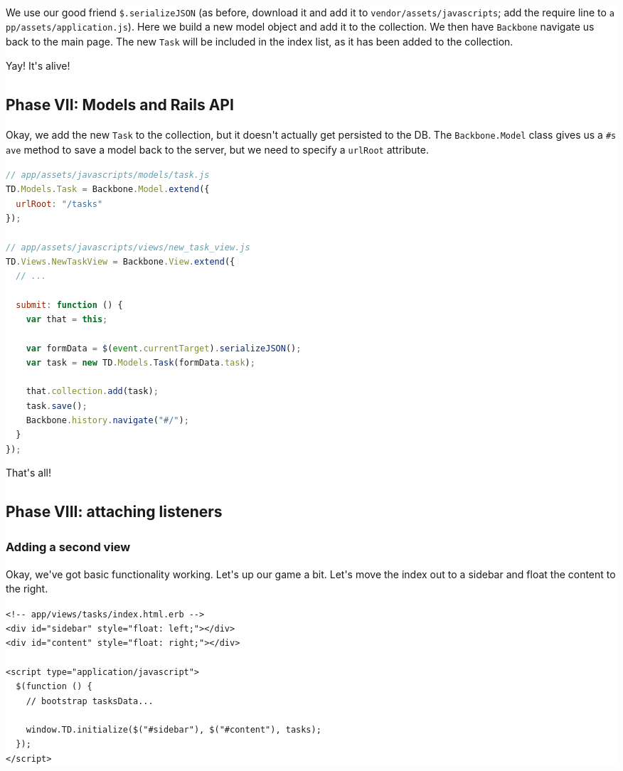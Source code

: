 We use our good friend `$.serializeJSON` (as before, download it and
add it to `vendor/assets/javascripts`; add the require line to
`app/assets/application.js`). Here we build a new model object and add
it to the collection. We then have `Backbone` navigate us back to the
main page. The new `Task` will be included in the index list, as it
has been added to the collection.

Yay! It's alive!

## Phase VII: Models and Rails API

Okay, we add the new `Task` to the collection, but it doesn't actually
get persisted to the DB. The `Backbone.Model` class gives us a `#save`
method to save a model back to the server, but we need to specify a
`urlRoot` attribute.

```javascript
// app/assets/javascripts/models/task.js
TD.Models.Task = Backbone.Model.extend({
  urlRoot: "/tasks"
});

// app/assets/javascripts/views/new_task_view.js
TD.Views.NewTaskView = Backbone.View.extend({
  // ...
    
  submit: function () {
    var that = this;
    
    var formData = $(event.currentTarget).serializeJSON();
    var task = new TD.Models.Task(formData.task);
    
    that.collection.add(task);
    task.save();
    Backbone.history.navigate("#/");
  }
});
```

That's all!

## Phase VIII: attaching listeners

### Adding a second view

Okay, we've got basic functionality working. Let's up our game a bit. Let's
move the index out to a sidebar and float the content to the right.

```html+erb
<!-- app/views/tasks/index.html.erb -->
<div id="sidebar" style="float: left;"></div>
<div id="content" style="float: right;"></div>

<script type="application/javascript">
  $(function () {
    // bootstrap tasksData...

    window.TD.initialize($("#sidebar"), $("#content"), tasks);
  });
</script>
```
